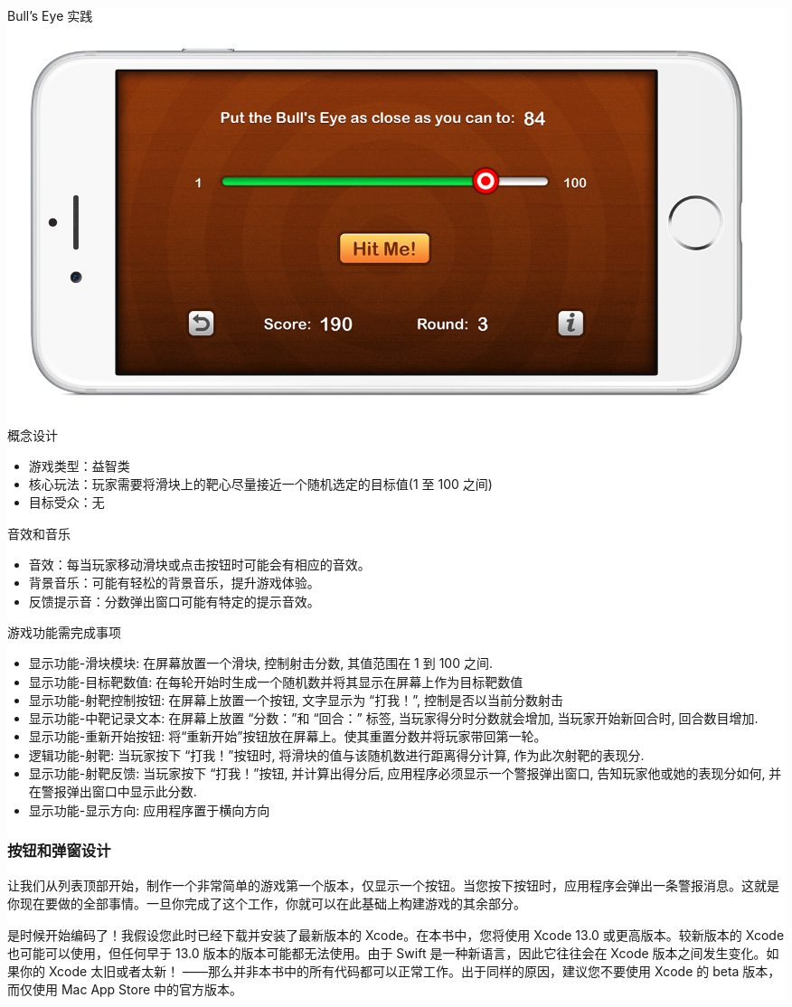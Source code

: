 
Bull’s Eye 实践

![](UIKit%20Apprentice.assets/image-20231215202916.png)

概念设计
- 游戏类型：益智类
- 核心玩法：玩家需要将滑块上的靶心尽量接近一个随机选定的目标值(1 至 100 之间)
- 目标受众：无

音效和音乐
- 音效：每当玩家移动滑块或点击按钮时可能会有相应的音效。
- 背景音乐：可能有轻松的背景音乐，提升游戏体验。
- 反馈提示音：分数弹出窗口可能有特定的提示音效。

游戏功能需完成事项
- 显示功能-滑块模块: 在屏幕放置一个滑块, 控制射击分数, 其值范围在 1 到 100 之间.
- 显示功能-目标靶数值: 在每轮开始时生成一个随机数并将其显示在屏幕上作为目标靶数值
- 显示功能-射靶控制按钮: 在屏幕上放置一个按钮, 文字显示为 “打我！”, 控制是否以当前分数射击
- 显示功能-中靶记录文本: 在屏幕上放置 “分数：”和 “回合：” 标签, 当玩家得分时分数就会增加, 当玩家开始新回合时, 回合数目增加.
- 显示功能-重新开始按钮: 将“重新开始”按钮放在屏幕上。使其重置分数并将玩家带回第一轮。
- 逻辑功能-射靶: 当玩家按下 “打我！”按钮时, 将滑块的值与该随机数进行距离得分计算, 作为此次射靶的表现分. 
- 显示功能-射靶反馈: 当玩家按下 “打我！”按钮, 并计算出得分后, 应用程序必须显示一个警报弹出窗口, 告知玩家他或她的表现分如何, 并在警报弹出窗口中显示此分数.
- 显示功能-显示方向: 应用程序置于横向方向

### 按钮和弹窗设计

让我们从列表顶部开始，制作一个非常简单的游戏第一个版本，仅显示一个按钮。当您按下按钮时，应用程序会弹出一条警报消息。这就是你现在要做的全部事情。一旦你完成了这个工作，你就可以在此基础上构建游戏的其余部分。

是时候开始编码了！我假设您此时已经下载并安装了最新版本的 Xcode。在本书中，您将使用 Xcode 13.0 或更高版本。较新版本的 Xcode 也可能可以使用，但任何早于 13.0 版本的版本可能都无法使用。由于 Swift 是一种新语言，因此它往往会在 Xcode 版本之间发生变化。如果你的 Xcode 太旧或者太新！ ——那么并非本书中的所有代码都可以正常工作。出于同样的原因，建议您不要使用 Xcode 的 beta 版本，而仅使用 Mac App Store 中的官方版本。
